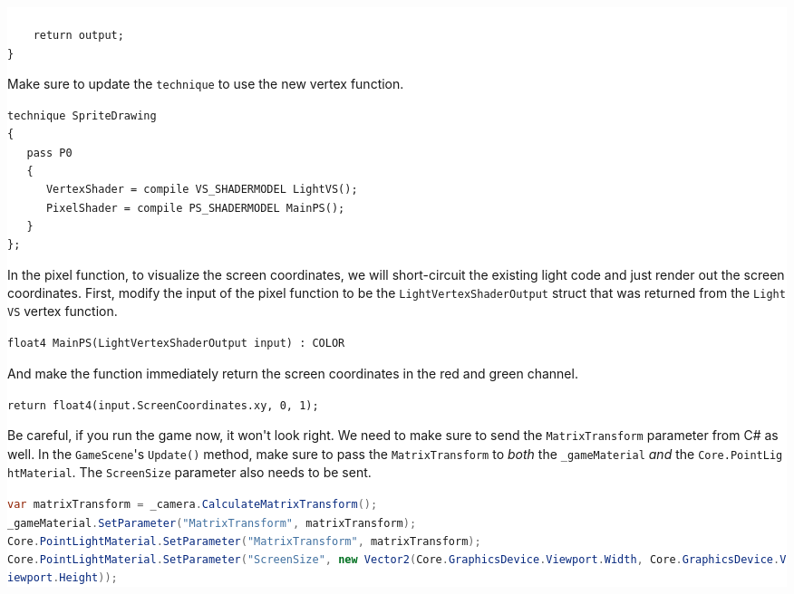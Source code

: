 ```hlsl
    
	return output;
}
```

Make sure to update the `technique` to use the new vertex function.
```hlsl
technique SpriteDrawing  
{  
   pass P0  
   {  
      VertexShader = compile VS_SHADERMODEL LightVS();  
      PixelShader = compile PS_SHADERMODEL MainPS();  
   }  
};
```

In the pixel function, to visualize the screen coordinates, we will short-circuit the existing light code and just render out the screen coordinates. First, modify the input of the pixel function to be the `LightVertexShaderOutput` struct that was returned from the `LightVS` vertex function.
```hlsl
float4 MainPS(LightVertexShaderOutput input) : COLOR
```

And make the function immediately return the screen coordinates in the red and green channel.
```hlsl
return float4(input.ScreenCoordinates.xy, 0, 1);
```

Be careful, if you run the game now, it won't look right. We need to make sure to send the `MatrixTransform` parameter from C# as well.
In the `GameScene`'s `Update()` method, make sure to pass the `MatrixTransform` to _both_ the `_gameMaterial` _and_ the `Core.PointLightMaterial`. The `ScreenSize` parameter also needs to be sent.
```csharp
var matrixTransform = _camera.CalculateMatrixTransform();  
_gameMaterial.SetParameter("MatrixTransform", matrixTransform);  
Core.PointLightMaterial.SetParameter("MatrixTransform", matrixTransform);
Core.PointLightMaterial.SetParameter("ScreenSize", new Vector2(Core.GraphicsDevice.Viewport.Width, Core.GraphicsDevice.Viewport.Height));
```
